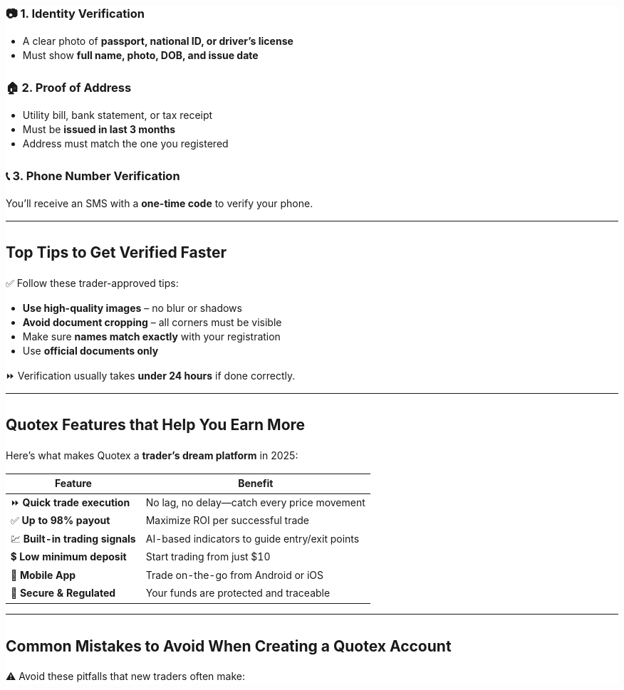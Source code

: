 ### 📷 1. Identity Verification

- A clear photo of **passport, national ID, or driver’s license**
- Must show **full name, photo, DOB, and issue date**

### 🏠 2. Proof of Address

- Utility bill, bank statement, or tax receipt
- Must be **issued in last 3 months**
- Address must match the one you registered

### 📞 3. Phone Number Verification

You’ll receive an SMS with a **one-time code** to verify your phone.

---

## Top Tips to Get Verified Faster

✅ Follow these trader-approved tips:

- **Use high-quality images** – no blur or shadows
- **Avoid document cropping** – all corners must be visible
- Make sure **names match exactly** with your registration
- Use **official documents only**

⏩ Verification usually takes **under 24 hours** if done correctly.

---

## Quotex Features that Help You Earn More

Here’s what makes Quotex a **trader’s dream platform** in 2025:

| Feature | Benefit |
|--------|---------|
| ⏩ **Quick trade execution** | No lag, no delay—catch every price movement |
| ✅ **Up to 98% payout** | Maximize ROI per successful trade |
| 💹 **Built-in trading signals** | AI-based indicators to guide entry/exit points |
| 💲 **Low minimum deposit** | Start trading from just $10 |
| 📲 **Mobile App** | Trade on-the-go from Android or iOS |
| 🔐 **Secure & Regulated** | Your funds are protected and traceable |

---

## Common Mistakes to Avoid When Creating a Quotex Account

⚠️ Avoid these pitfalls that new traders often make:
